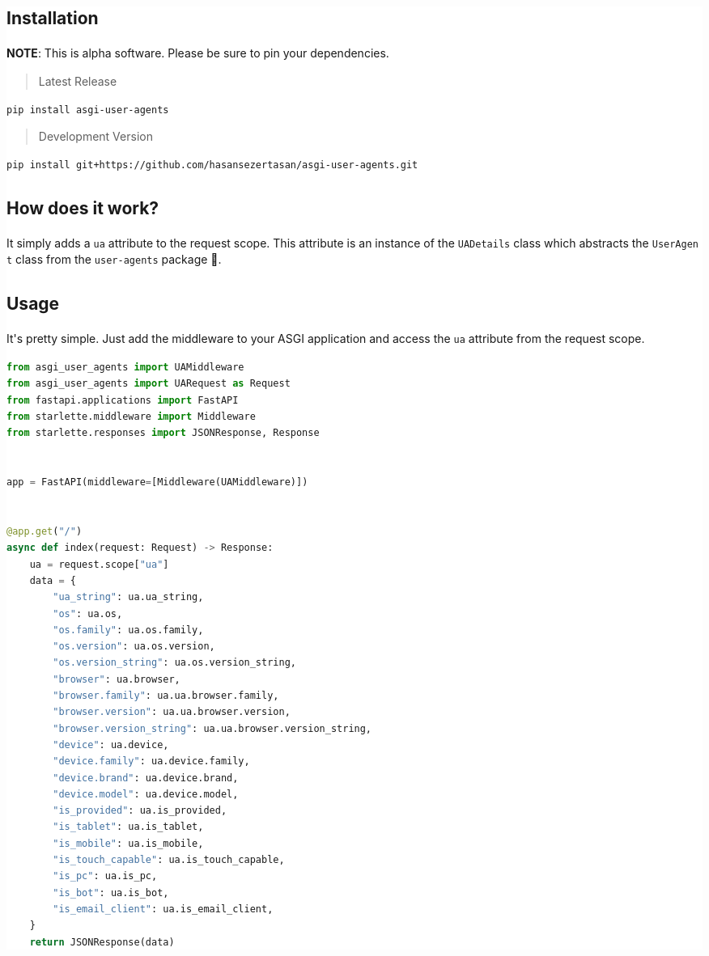 

## Installation

**NOTE**: This is alpha software. Please be sure to pin your dependencies.

> Latest Release

```bash
pip install asgi-user-agents
```

> Development Version

```bash
pip install git+https://github.com/hasansezertasan/asgi-user-agents.git
```

## How does it work?

It simply adds a `ua` attribute to the request scope. This attribute is an instance of the `UADetails` class which abstracts the `UserAgent` class from the `user-agents` package 📄.

## Usage

It's pretty simple. Just add the middleware to your ASGI application and access the `ua` attribute from the request scope.

```python
from asgi_user_agents import UAMiddleware
from asgi_user_agents import UARequest as Request
from fastapi.applications import FastAPI
from starlette.middleware import Middleware
from starlette.responses import JSONResponse, Response


app = FastAPI(middleware=[Middleware(UAMiddleware)])


@app.get("/")
async def index(request: Request) -> Response:
    ua = request.scope["ua"]
    data = {
        "ua_string": ua.ua_string,
        "os": ua.os,
        "os.family": ua.os.family,
        "os.version": ua.os.version,
        "os.version_string": ua.os.version_string,
        "browser": ua.browser,
        "browser.family": ua.ua.browser.family,
        "browser.version": ua.ua.browser.version,
        "browser.version_string": ua.ua.browser.version_string,
        "device": ua.device,
        "device.family": ua.device.family,
        "device.brand": ua.device.brand,
        "device.model": ua.device.model,
        "is_provided": ua.is_provided,
        "is_tablet": ua.is_tablet,
        "is_mobile": ua.is_mobile,
        "is_touch_capable": ua.is_touch_capable,
        "is_pc": ua.is_pc,
        "is_bot": ua.is_bot,
        "is_email_client": ua.is_email_client,
    }
    return JSONResponse(data)

```

[python-user-agents]: https://github.com/selwin/python-user-agents
